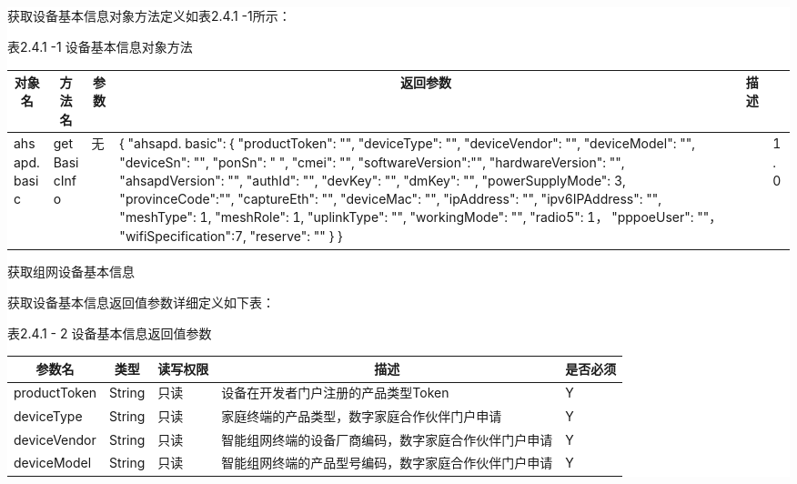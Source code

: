 获取设备基本信息对象方法定义如表2.4.1 -1所示：

表2.4.1 -1 设备基本信息对象方法

| 对象名        | 方法名       | 参数 | 返回参数                                                                                                                                                                                                                                                                                                                                                                                                                                                                                                              | 描述 |     |
|---------------|--------------|------|-----------------------------------------------------------------------------------------------------------------------------------------------------------------------------------------------------------------------------------------------------------------------------------------------------------------------------------------------------------------------------------------------------------------------------------------------------------------------------------------------------------------------|------|-----|
| ahsapd. basic | getBasicInfo | 无   | { "ahsapd. basic": { "productToken": "", "deviceType": "", "deviceVendor": "", "deviceModel": "", "deviceSn": "", "ponSn": " ", "cmei": "", "softwareVersion":"", "hardwareVersion": "", "ahsapdVersion": "", "authId": "", "devKey": "", "dmKey": "", "powerSupplyMode": 3, "provinceCode":"", "captureEth": "", "deviceMac": "", "ipAddress": "", "ipv6IPAddress": "", "meshType": 1, "meshRole": 1, "uplinkType": "", "workingMode": "", "radio5": 1， "pppoeUser": ""， "wifiSpecification":7, "reserve": "" } }  |      | 1.0 |

获取组网设备基本信息

获取设备基本信息返回值参数详细定义如下表：

表2.4.1 - 2 设备基本信息返回值参数

| 参数名            | 类型             | 读写权限 | 描述                                                                                                                                                                                                                                                                                                                                                                                                                                                                                                                                                                                               | 是否必须 |
|-------------------|------------------|----------|----------------------------------------------------------------------------------------------------------------------------------------------------------------------------------------------------------------------------------------------------------------------------------------------------------------------------------------------------------------------------------------------------------------------------------------------------------------------------------------------------------------------------------------------------------------------------------------------------|----------|
| productToken      | String           | 只读     | 设备在开发者门户注册的产品类型Token                                                                                                                                                                                                                                                                                                                                                                                                                                                                                                                                                                | Y        |
| deviceType        | String           | 只读     | 家庭终端的产品类型，数字家庭合作伙伴门户申请                                                                                                                                                                                                                                                                                                                                                                                                                                                                                                                                                       | Y        |
| deviceVendor      | String           | 只读     | 智能组网终端的设备厂商编码，数字家庭合作伙伴门户申请                                                                                                                                                                                                                                                                                                                                                                                                                                                                                                                                               | Y        |
| deviceModel       | String           | 只读     | 智能组网终端的产品型号编码，数字家庭合作伙伴门户申请                                                                                                                                                                                                                                                                                                                                                                                                                                                                                                                                               | Y        |